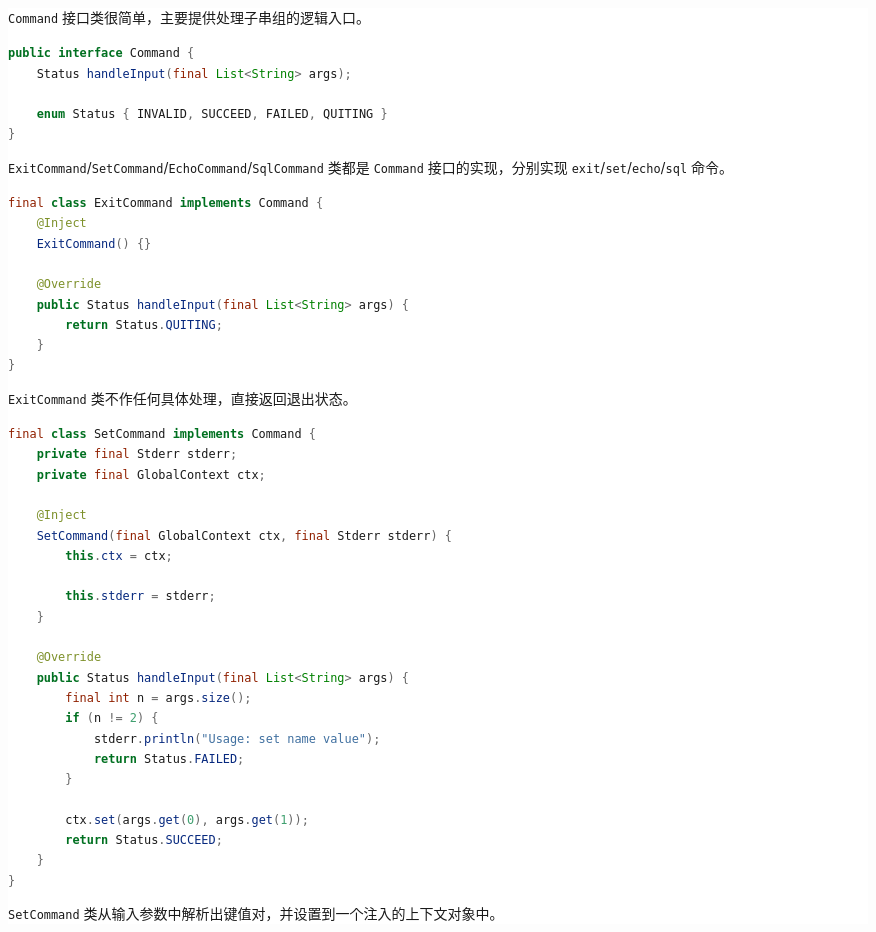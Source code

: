 `Command` 接口类很简单，主要提供处理子串组的逻辑入口。

```java
public interface Command {
    Status handleInput(final List<String> args);

    enum Status { INVALID, SUCCEED, FAILED, QUITING }
}
```

`ExitCommand`/`SetCommand`/`EchoCommand`/`SqlCommand` 类都是 `Command` 接口的实现，分别实现 `exit`/`set`/`echo`/`sql` 命令。

```java
final class ExitCommand implements Command {
    @Inject
    ExitCommand() {}

    @Override
    public Status handleInput(final List<String> args) {
        return Status.QUITING;
    }
}
```

`ExitCommand` 类不作任何具体处理，直接返回退出状态。

```java
final class SetCommand implements Command {
    private final Stderr stderr;
    private final GlobalContext ctx;

    @Inject
    SetCommand(final GlobalContext ctx, final Stderr stderr) {
        this.ctx = ctx;

        this.stderr = stderr;
    }

    @Override
    public Status handleInput(final List<String> args) {
        final int n = args.size();
        if (n != 2) {
            stderr.println("Usage: set name value");
            return Status.FAILED;
        }

        ctx.set(args.get(0), args.get(1));
        return Status.SUCCEED;
    }
}
```

`SetCommand` 类从输入参数中解析出键值对，并设置到一个注入的上下文对象中。
